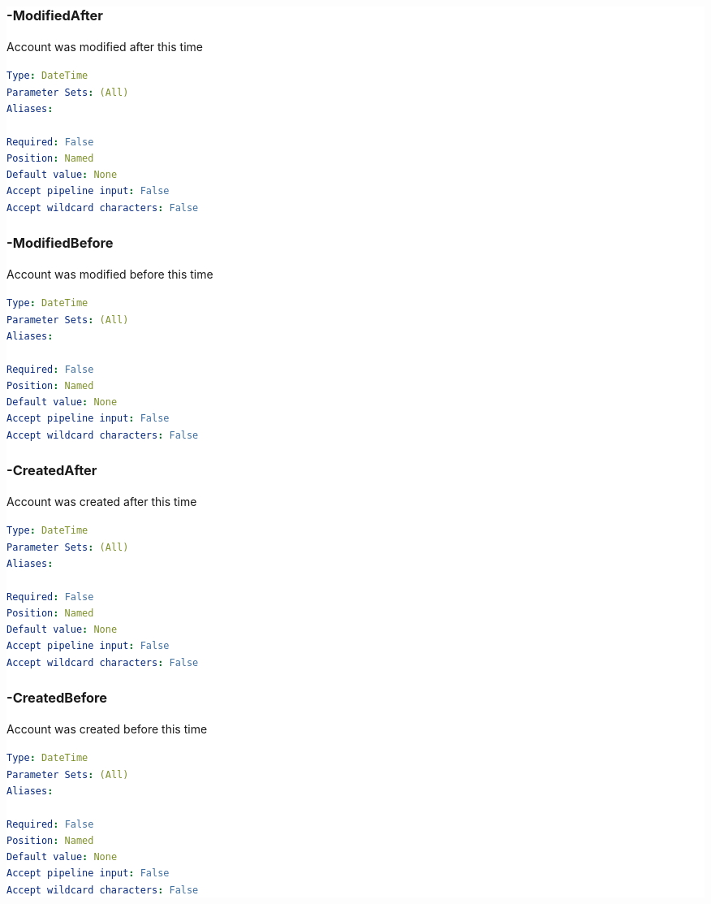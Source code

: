 ### -ModifiedAfter
Account was modified after this time

```yaml
Type: DateTime
Parameter Sets: (All)
Aliases: 

Required: False
Position: Named
Default value: None
Accept pipeline input: False
Accept wildcard characters: False
```

### -ModifiedBefore
Account was modified before this time

```yaml
Type: DateTime
Parameter Sets: (All)
Aliases: 

Required: False
Position: Named
Default value: None
Accept pipeline input: False
Accept wildcard characters: False
```

### -CreatedAfter
Account was created after this time

```yaml
Type: DateTime
Parameter Sets: (All)
Aliases: 

Required: False
Position: Named
Default value: None
Accept pipeline input: False
Accept wildcard characters: False
```

### -CreatedBefore
Account was created before this time

```yaml
Type: DateTime
Parameter Sets: (All)
Aliases: 

Required: False
Position: Named
Default value: None
Accept pipeline input: False
Accept wildcard characters: False
```
